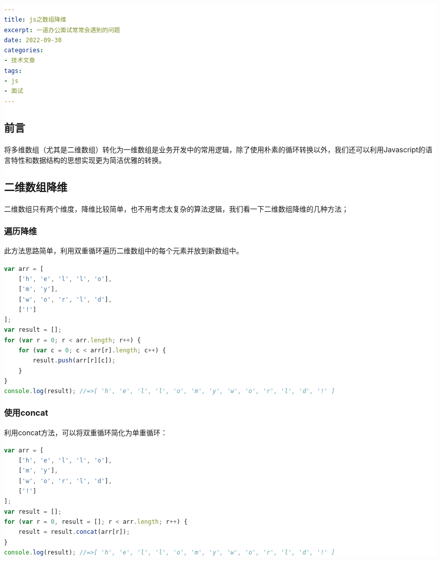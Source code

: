 ```yaml
---
title: js之数组降维
excerpt: 一道办公面试常常会遇到的问题
date: 2022-09-30
categories:
- 技术文章
tags:
- js
- 面试
---
```


## 前言
将多维数组（尤其是二维数组）转化为一维数组是业务开发中的常用逻辑，除了使用朴素的循环转换以外，我们还可以利用Javascript的语言特性和数据结构的思想实现更为简洁优雅的转换。

## 二维数组降维
二维数组只有两个维度，降维比较简单，也不用考虑太复杂的算法逻辑，我们看一下二维数组降维的几种方法；

### 遍历降维
此方法思路简单，利用双重循环遍历二维数组中的每个元素并放到新数组中。

```javascript
var arr = [
    ['h', 'e', 'l', 'l', 'o'],
    ['m', 'y'],
    ['w', 'o', 'r', 'l', 'd'],
    ['!']
];
var result = [];
for (var r = 0; r < arr.length; r++) {
    for (var c = 0; c < arr[r].length; c++) {
        result.push(arr[r][c]);
    }
}
console.log(result); //=>[ 'h', 'e', 'l', 'l', 'o', 'm', 'y', 'w', 'o', 'r', 'l', 'd', '!' ]
```

### 使用concat
利用concat方法，可以将双重循环简化为单重循环：

```javascript
var arr = [
    ['h', 'e', 'l', 'l', 'o'],
    ['m', 'y'],
    ['w', 'o', 'r', 'l', 'd'],
    ['!']
];
var result = [];
for (var r = 0, result = []; r < arr.length; r++) {
    result = result.concat(arr[r]);
}
console.log(result); //=>[ 'h', 'e', 'l', 'l', 'o', 'm', 'y', 'w', 'o', 'r', 'l', 'd', '!' ]
```
